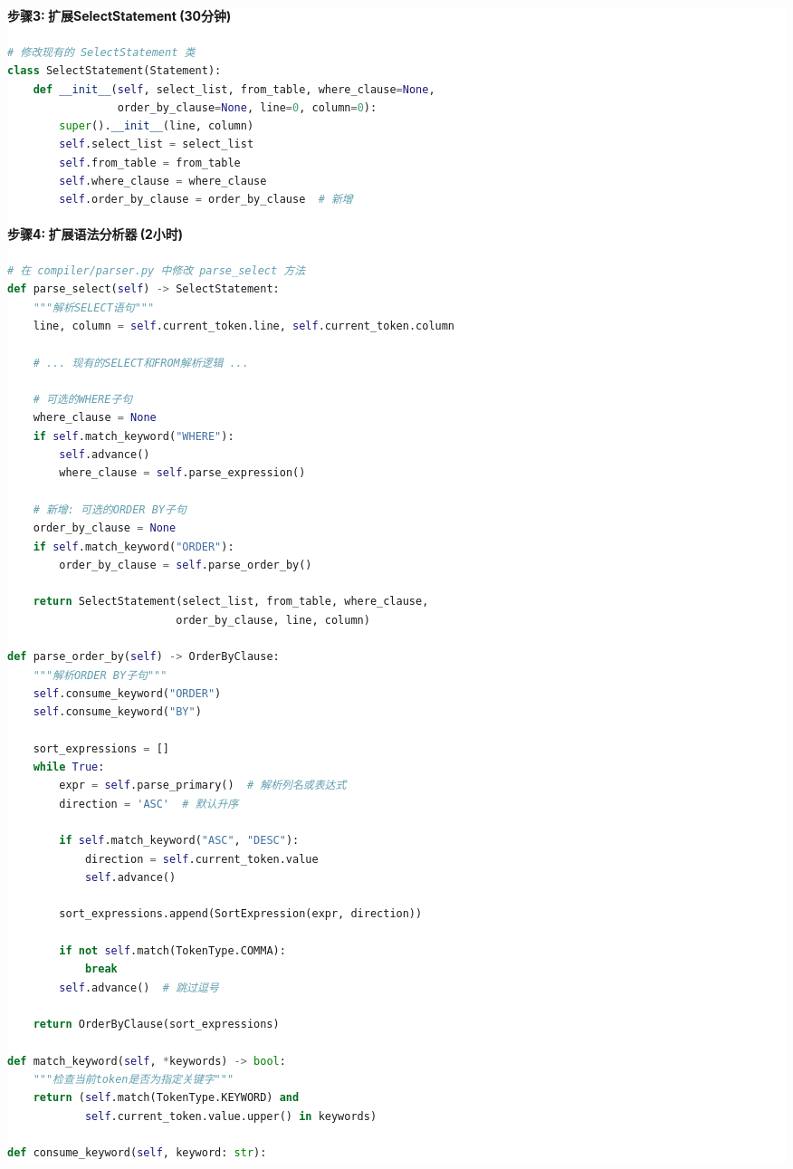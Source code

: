 #### 步骤3: 扩展SelectStatement (30分钟)
```python
# 修改现有的 SelectStatement 类
class SelectStatement(Statement):
    def __init__(self, select_list, from_table, where_clause=None, 
                 order_by_clause=None, line=0, column=0):
        super().__init__(line, column)
        self.select_list = select_list
        self.from_table = from_table  
        self.where_clause = where_clause
        self.order_by_clause = order_by_clause  # 新增
```

#### 步骤4: 扩展语法分析器 (2小时)
```python
# 在 compiler/parser.py 中修改 parse_select 方法
def parse_select(self) -> SelectStatement:
    """解析SELECT语句"""
    line, column = self.current_token.line, self.current_token.column
    
    # ... 现有的SELECT和FROM解析逻辑 ...
    
    # 可选的WHERE子句
    where_clause = None
    if self.match_keyword("WHERE"):
        self.advance()
        where_clause = self.parse_expression()
    
    # 新增: 可选的ORDER BY子句  
    order_by_clause = None
    if self.match_keyword("ORDER"):
        order_by_clause = self.parse_order_by()
    
    return SelectStatement(select_list, from_table, where_clause, 
                          order_by_clause, line, column)

def parse_order_by(self) -> OrderByClause:
    """解析ORDER BY子句"""
    self.consume_keyword("ORDER")
    self.consume_keyword("BY")
    
    sort_expressions = []
    while True:
        expr = self.parse_primary()  # 解析列名或表达式
        direction = 'ASC'  # 默认升序
        
        if self.match_keyword("ASC", "DESC"):
            direction = self.current_token.value
            self.advance()
        
        sort_expressions.append(SortExpression(expr, direction))
        
        if not self.match(TokenType.COMMA):
            break
        self.advance()  # 跳过逗号
    
    return OrderByClause(sort_expressions)

def match_keyword(self, *keywords) -> bool:
    """检查当前token是否为指定关键字"""
    return (self.match(TokenType.KEYWORD) and 
            self.current_token.value.upper() in keywords)

def consume_keyword(self, keyword: str):
```